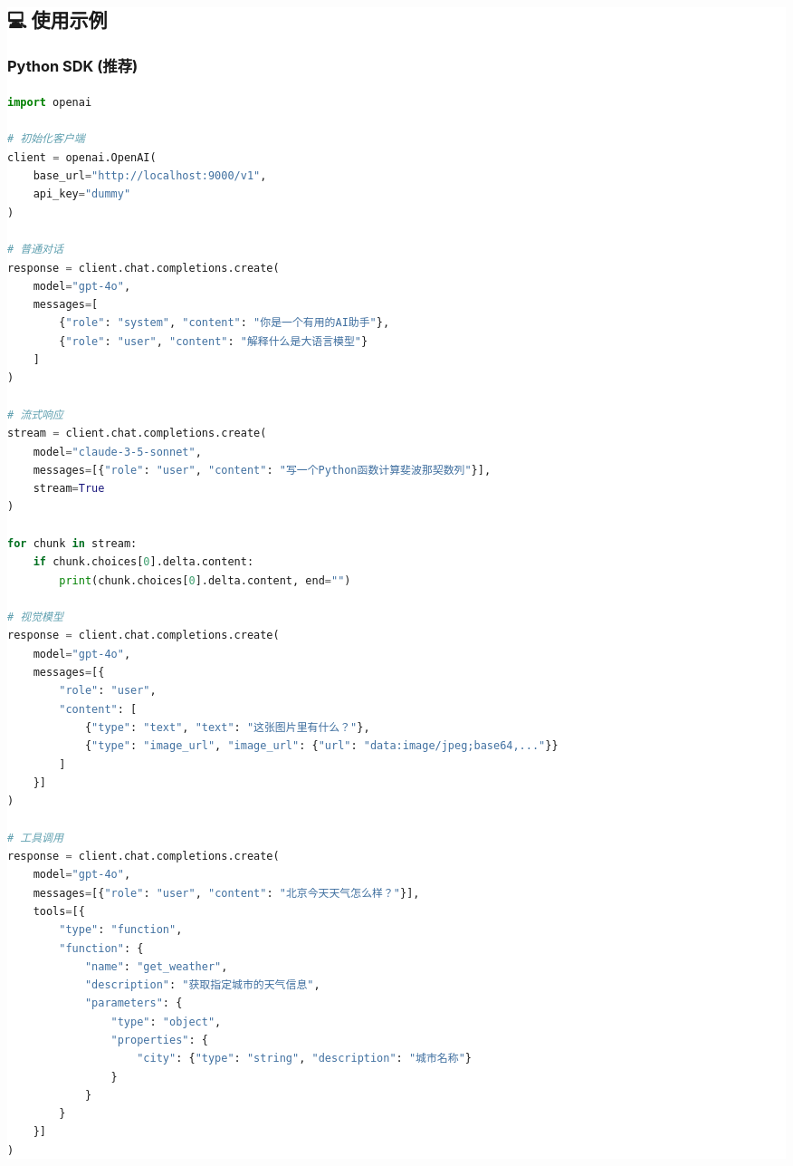 ## 💻 使用示例

### Python SDK (推荐)

```python
import openai

# 初始化客户端
client = openai.OpenAI(
    base_url="http://localhost:9000/v1",
    api_key="dummy"
)

# 普通对话
response = client.chat.completions.create(
    model="gpt-4o",
    messages=[
        {"role": "system", "content": "你是一个有用的AI助手"},
        {"role": "user", "content": "解释什么是大语言模型"}
    ]
)

# 流式响应
stream = client.chat.completions.create(
    model="claude-3-5-sonnet",
    messages=[{"role": "user", "content": "写一个Python函数计算斐波那契数列"}],
    stream=True
)

for chunk in stream:
    if chunk.choices[0].delta.content:
        print(chunk.choices[0].delta.content, end="")

# 视觉模型
response = client.chat.completions.create(
    model="gpt-4o",
    messages=[{
        "role": "user", 
        "content": [
            {"type": "text", "text": "这张图片里有什么？"},
            {"type": "image_url", "image_url": {"url": "data:image/jpeg;base64,..."}}
        ]
    }]
)

# 工具调用
response = client.chat.completions.create(
    model="gpt-4o",
    messages=[{"role": "user", "content": "北京今天天气怎么样？"}],
    tools=[{
        "type": "function",
        "function": {
            "name": "get_weather",
            "description": "获取指定城市的天气信息",
            "parameters": {
                "type": "object",
                "properties": {
                    "city": {"type": "string", "description": "城市名称"}
                }
            }
        }
    }]
)
```